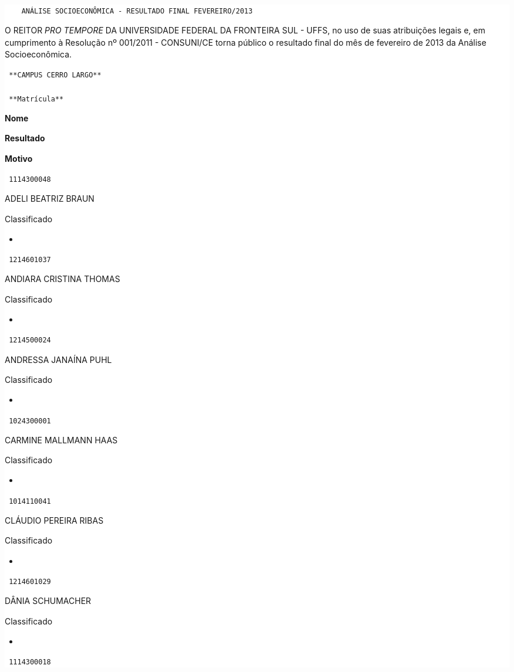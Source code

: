         ANÁLISE SOCIOECONÔMICA - RESULTADO FINAL FEVEREIRO/2013  

O REITOR *PRO TEMPORE* DA UNIVERSIDADE FEDERAL DA FRONTEIRA SUL - UFFS, no uso de suas atribuições legais e, em cumprimento à Resolução nº 001/2011 - CONSUNI/CE torna público o resultado final do mês de fevereiro de 2013 da Análise Socioeconômica.

     **CAMPUS CERRO LARGO**

     **Matrícula**

   **Nome**

   **Resultado**

   **Motivo**

     1114300048

   ADELI BEATRIZ BRAUN

   Classificado

   -

     1214601037

   ANDIARA CRISTINA THOMAS

   Classificado

   -

     1214500024

   ANDRESSA JANAÍNA PUHL

   Classificado

   -

     1024300001

   CARMINE MALLMANN HAAS

   Classificado

   -

     1014110041

   CLÁUDIO PEREIRA RIBAS

   Classificado

   -

     1214601029

   DÂNIA SCHUMACHER

   Classificado

   -

     1114300018
